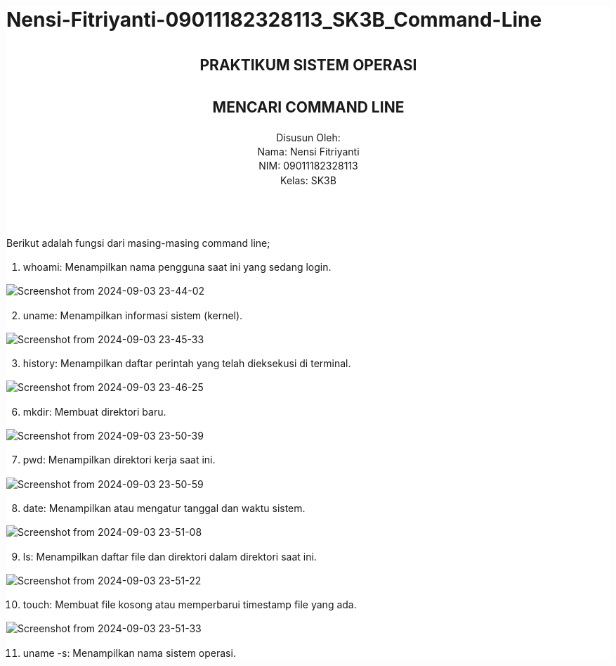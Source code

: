 # Nensi-Fitriyanti-09011182328113_SK3B_Command-Line
<div align="center">

## PRAKTIKUM SISTEM OPERASI 
## MENCARI COMMAND LINE

Disusun Oleh:\
Nama: Nensi Fitriyanti\
NIM: 09011182328113\
Kelas: SK3B

<br>
<br>

</div>

<div align="justify">

Berikut adalah fungsi dari masing-masing command line;

1. whoami: Menampilkan nama pengguna saat ini yang sedang login.

![Screenshot from 2024-09-03 23-44-02](https://github.com/user-attachments/assets/3dd2eb66-6277-4d7e-a05d-48cd2601bbe6)

2. uname: Menampilkan informasi sistem (kernel).

![Screenshot from 2024-09-03 23-45-33](https://github.com/user-attachments/assets/fb23488a-8e2d-4094-8a4e-8b7071dbf1af)

3. history: Menampilkan daftar perintah yang telah dieksekusi di terminal.

![Screenshot from 2024-09-03 23-46-25](https://github.com/user-attachments/assets/8808a3f9-1c4e-4a53-bc0b-76622eea7763)

6. mkdir: Membuat direktori baru.

![Screenshot from 2024-09-03 23-50-39](https://github.com/user-attachments/assets/08fb5a0c-9859-47b0-85b0-dff8768b3f93)

7. pwd: Menampilkan direktori kerja saat ini.

![Screenshot from 2024-09-03 23-50-59](https://github.com/user-attachments/assets/b2d2afe3-74ea-4ba6-a0ec-9cf9bbb43c3a)

8. date: Menampilkan atau mengatur tanggal dan waktu sistem.

![Screenshot from 2024-09-03 23-51-08](https://github.com/user-attachments/assets/94df1b91-a9c7-44dc-94e8-79a18f06e42b)

9. ls: Menampilkan daftar file dan direktori dalam direktori saat ini.

![Screenshot from 2024-09-03 23-51-22](https://github.com/user-attachments/assets/ba8a8980-d776-47fa-acd7-be4dd61841fc)

10. touch: Membuat file kosong atau memperbarui timestamp file yang ada.

![Screenshot from 2024-09-03 23-51-33](https://github.com/user-attachments/assets/c8982d44-3ccf-4ef5-b14b-a029e0b845c3)

11. uname -s: Menampilkan nama sistem operasi.
